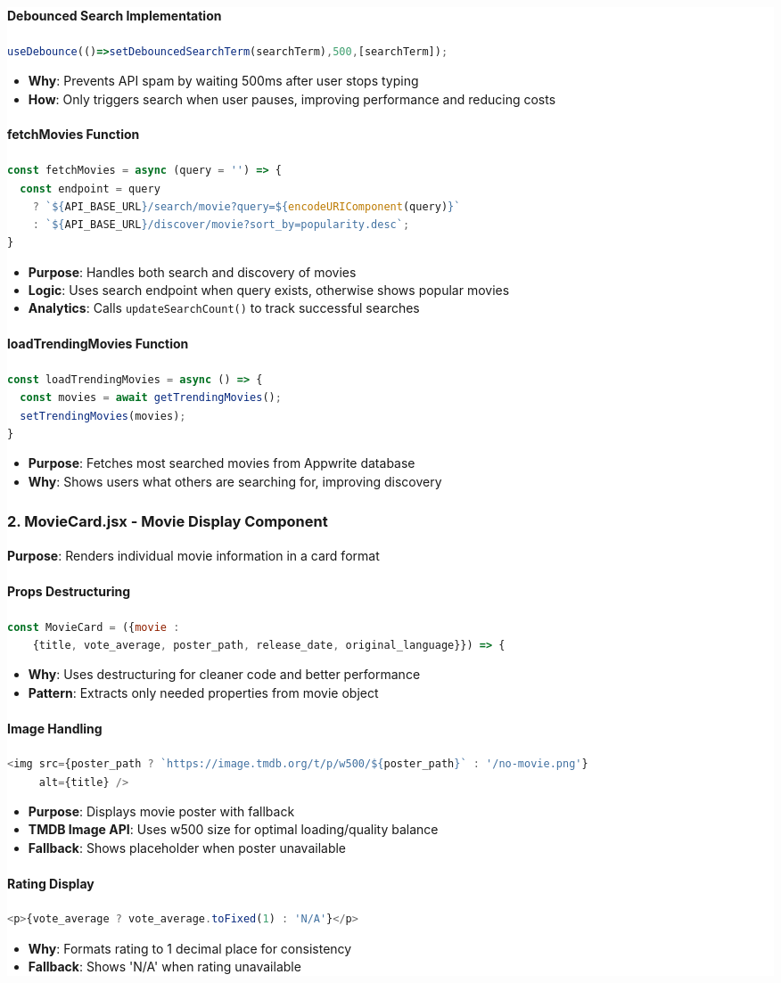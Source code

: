 #### Debounced Search Implementation
```javascript
useDebounce(()=>setDebouncedSearchTerm(searchTerm),500,[searchTerm]);
```
- **Why**: Prevents API spam by waiting 500ms after user stops typing
- **How**: Only triggers search when user pauses, improving performance and reducing costs

#### fetchMovies Function
```javascript
const fetchMovies = async (query = '') => {
  const endpoint = query
    ? `${API_BASE_URL}/search/movie?query=${encodeURIComponent(query)}`
    : `${API_BASE_URL}/discover/movie?sort_by=popularity.desc`;
}
```
- **Purpose**: Handles both search and discovery of movies
- **Logic**: Uses search endpoint when query exists, otherwise shows popular movies
- **Analytics**: Calls `updateSearchCount()` to track successful searches

#### loadTrendingMovies Function
```javascript
const loadTrendingMovies = async () => {
  const movies = await getTrendingMovies();
  setTrendingMovies(movies);
}
```
- **Purpose**: Fetches most searched movies from Appwrite database
- **Why**: Shows users what others are searching for, improving discovery

### 2. MovieCard.jsx - Movie Display Component

**Purpose**: Renders individual movie information in a card format

#### Props Destructuring
```javascript
const MovieCard = ({movie : 
    {title, vote_average, poster_path, release_date, original_language}}) => {
```
- **Why**: Uses destructuring for cleaner code and better performance
- **Pattern**: Extracts only needed properties from movie object

#### Image Handling
```javascript
<img src={poster_path ? `https://image.tmdb.org/t/p/w500/${poster_path}` : '/no-movie.png'}
     alt={title} />
```
- **Purpose**: Displays movie poster with fallback
- **TMDB Image API**: Uses w500 size for optimal loading/quality balance
- **Fallback**: Shows placeholder when poster unavailable

#### Rating Display
```javascript
<p>{vote_average ? vote_average.toFixed(1) : 'N/A'}</p>
```
- **Why**: Formats rating to 1 decimal place for consistency
- **Fallback**: Shows 'N/A' when rating unavailable
